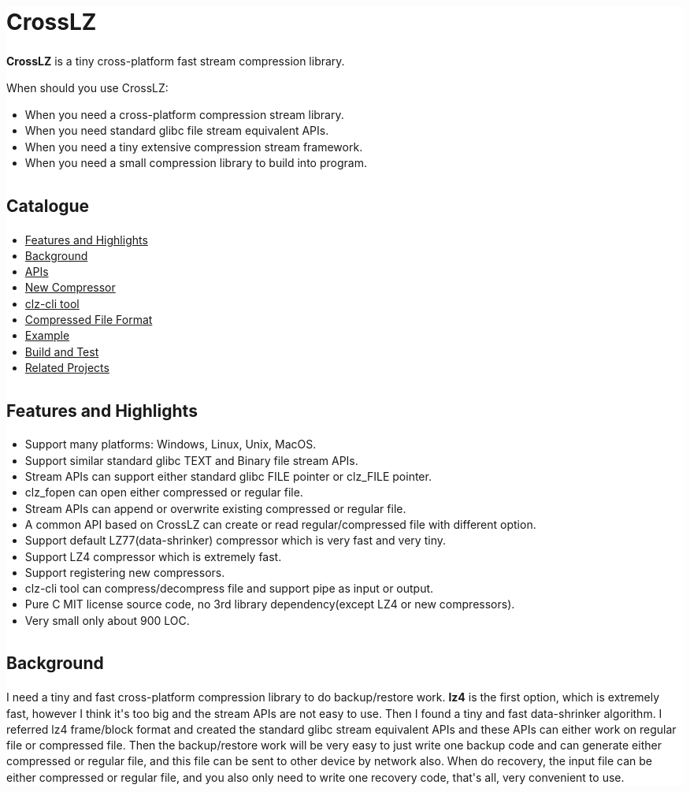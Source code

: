 # CrossLZ

**CrossLZ** is a tiny cross-platform fast stream compression library.

When should you use CrossLZ:
* When you need a cross-platform compression stream library.
* When you need standard glibc file stream equivalent APIs.
* When you need a tiny extensive compression stream framework.
* When you need a small compression library to build into program.


## Catalogue

* [Features and Highlights](#Features-and-Highlights)
* [Background](#Background)
* [APIs](#APIs)
* [New Compressor](#New-Compressor)
* [clz-cli tool](#clz-cli-tool)
* [Compressed File Format](#Compressed-File-Format)
* [Example](#Example)
* [Build and Test](#build-and-Test)
* [Related Projects](#Related-Projects)


## Features and Highlights

* Support many platforms: Windows, Linux, Unix, MacOS.
* Support similar standard glibc TEXT and Binary file stream APIs.
* Stream APIs can support either standard glibc FILE pointer or clz_FILE pointer.
* clz_fopen can open either compressed or regular file.
* Stream APIs can append or overwrite existing compressed or regular file.
* A common API based on CrossLZ can create or read regular/compressed file with different option.   
* Support default LZ77(data-shrinker) compressor which is very fast and very tiny.
* Support LZ4 compressor which is extremely fast.
* Support registering new compressors.
* clz-cli tool can compress/decompress file and support pipe as input or output.
* Pure C MIT license source code, no 3rd library dependency(except LZ4 or new compressors).
* Very small only about 900 LOC.


## Background

I need a tiny and fast cross-platform compression library to do backup/restore work. **lz4** is the first option, which is extremely fast, however I think it's too big and the stream APIs are not easy to use. Then I found a tiny and fast data-shrinker algorithm. I referred lz4 frame/block format and created the standard glibc stream equivalent APIs and these APIs can either work on regular file or compressed file. Then the backup/restore work will be very easy to just write one backup code and can generate either compressed or regular file, and this file can be sent to other device by network also. When do recovery, the input file can be either compressed or regular file, and you also only need to write one recovery code, that's all, very convenient to use.

